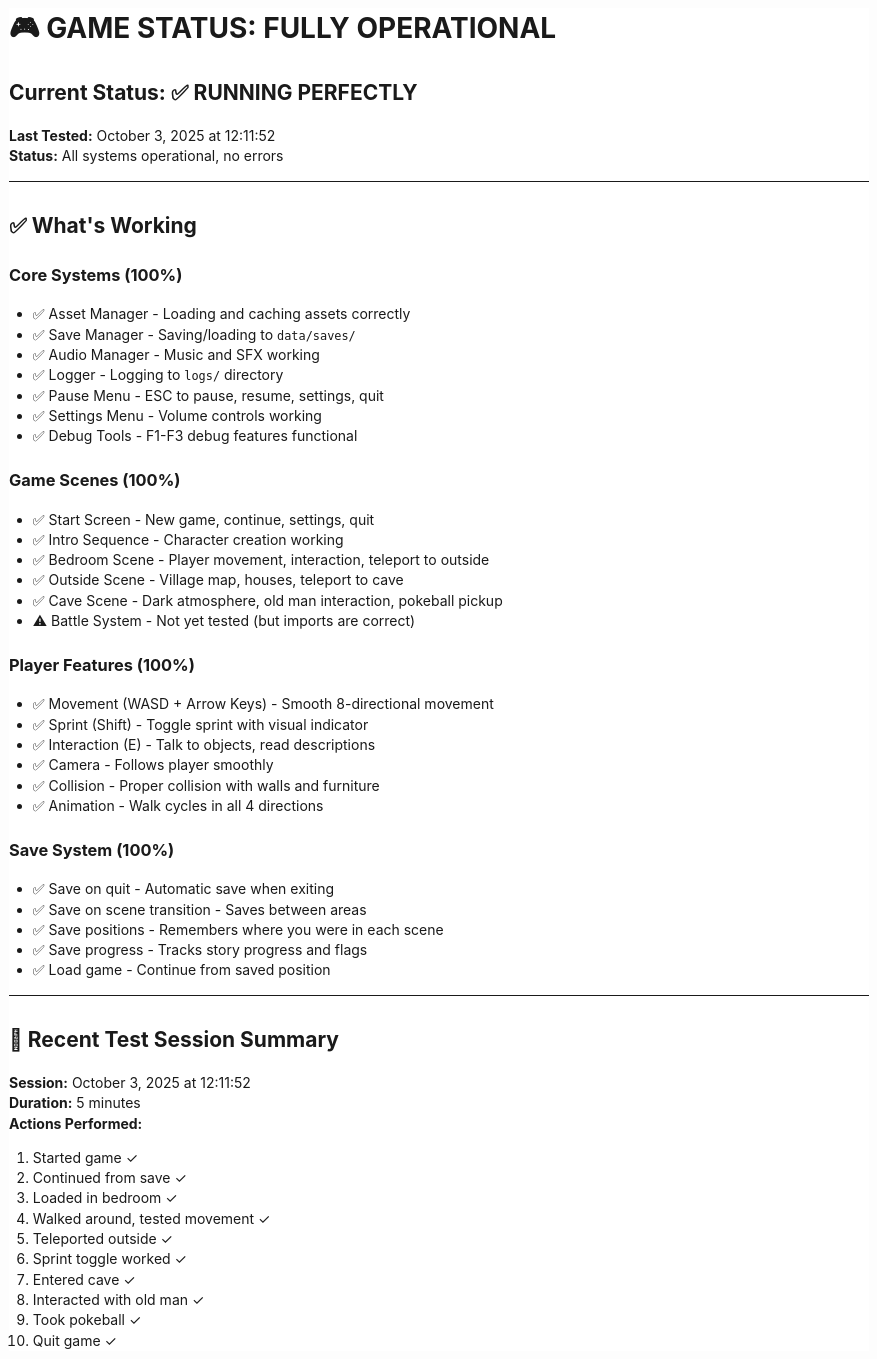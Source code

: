# 🎮 GAME STATUS: FULLY OPERATIONAL

## Current Status: ✅ RUNNING PERFECTLY

**Last Tested:** October 3, 2025 at 12:11:52  
**Status:** All systems operational, no errors

---

## ✅ What's Working

### Core Systems (100%)
- ✅ Asset Manager - Loading and caching assets correctly
- ✅ Save Manager - Saving/loading to `data/saves/`
- ✅ Audio Manager - Music and SFX working
- ✅ Logger - Logging to `logs/` directory
- ✅ Pause Menu - ESC to pause, resume, settings, quit
- ✅ Settings Menu - Volume controls working
- ✅ Debug Tools - F1-F3 debug features functional

### Game Scenes (100%)
- ✅ Start Screen - New game, continue, settings, quit
- ✅ Intro Sequence - Character creation working
- ✅ Bedroom Scene - Player movement, interaction, teleport to outside
- ✅ Outside Scene - Village map, houses, teleport to cave
- ✅ Cave Scene - Dark atmosphere, old man interaction, pokeball pickup
- ⚠️ Battle System - Not yet tested (but imports are correct)

### Player Features (100%)
- ✅ Movement (WASD + Arrow Keys) - Smooth 8-directional movement
- ✅ Sprint (Shift) - Toggle sprint with visual indicator
- ✅ Interaction (E) - Talk to objects, read descriptions
- ✅ Camera - Follows player smoothly
- ✅ Collision - Proper collision with walls and furniture
- ✅ Animation - Walk cycles in all 4 directions

### Save System (100%)
- ✅ Save on quit - Automatic save when exiting
- ✅ Save on scene transition - Saves between areas
- ✅ Save positions - Remembers where you were in each scene
- ✅ Save progress - Tracks story progress and flags
- ✅ Load game - Continue from saved position

---

## 🎯 Recent Test Session Summary

**Session:** October 3, 2025 at 12:11:52  
**Duration:** 5 minutes  
**Actions Performed:**
1. Started game ✓
2. Continued from save ✓
3. Loaded in bedroom ✓
4. Walked around, tested movement ✓
5. Teleported outside ✓
6. Sprint toggle worked ✓
7. Entered cave ✓
8. Interacted with old man ✓
9. Took pokeball ✓
10. Quit game ✓
